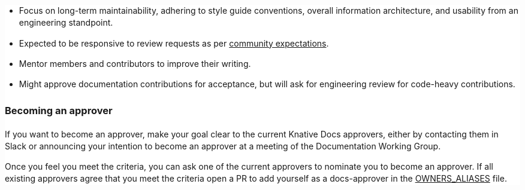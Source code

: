   - Focus on long-term maintainability, adhering to style guide conventions,
    overall information architecture, and usability from an engineering
    standpoint.

- Expected to be responsive to review requests as per
  [community expectations](REVIEWING.md).

- Mentor members and contributors to improve their writing.

- Might approve documentation contributions for acceptance, but will ask for
  engineering review for code-heavy contributions.

### Becoming an approver

If you want to become an approver, make your goal clear to the current Knative
Docs approvers, either by contacting them in Slack or announcing your intention
to become an approver at a meeting of the Documentation Working Group.

Once you feel you meet the criteria, you can ask one of the current approvers to
nominate you to become an approver. If all existing approvers agree that you
meet the criteria open a PR to add yourself as a docs-approver in the
[OWNERS_ALIASES](https://github.com/knative/docs/tree/master/OWNERS_ALIASES) file.
